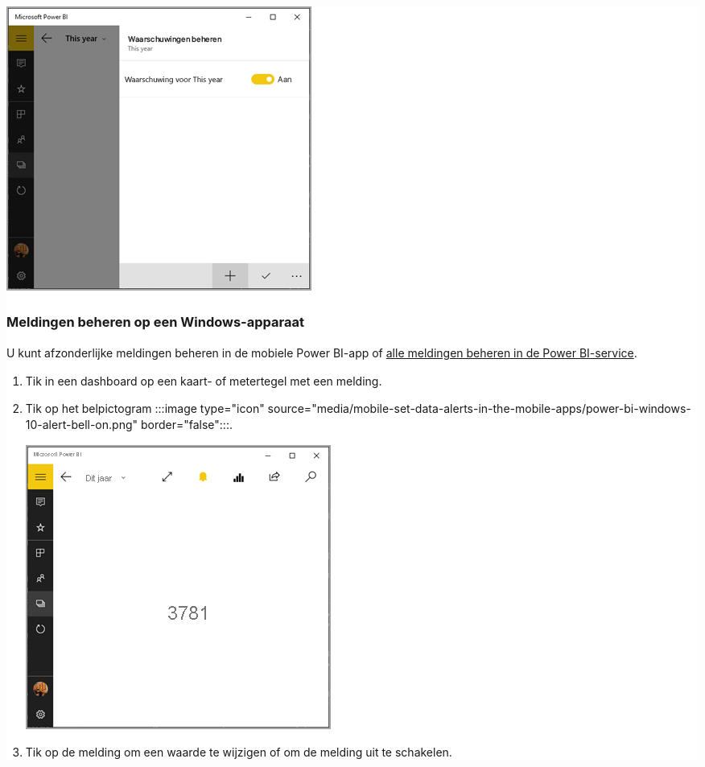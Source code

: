    ![Schermopname van Waarschuwing beheren met het pluspictogram om een waarschuwing toe te voegen.](media/mobile-set-data-alerts-in-the-mobile-apps/power-bi-windows-10-add-another-alert.png)

### <a name="manage-alerts-on-a-windows-device"></a>Meldingen beheren op een Windows-apparaat
U kunt afzonderlijke meldingen beheren in de mobiele Power BI-app of [alle meldingen beheren in de Power BI-service](../../create-reports/service-set-data-alerts.md).

1. Tik in een dashboard op een kaart- of metertegel met een melding.  
2. Tik op het belpictogram :::image type="icon" source="media/mobile-set-data-alerts-in-the-mobile-apps/power-bi-windows-10-alert-bell-on.png" border="false":::.  
   
   ![Schermopname van het dashboard met de nummertegel die een waarschuwing bevat.](media/mobile-set-data-alerts-in-the-mobile-apps/power-bi-windows-10-has-alerts.png)
3. Tik op de melding om een waarde te wijzigen of om de melding uit te schakelen.
   